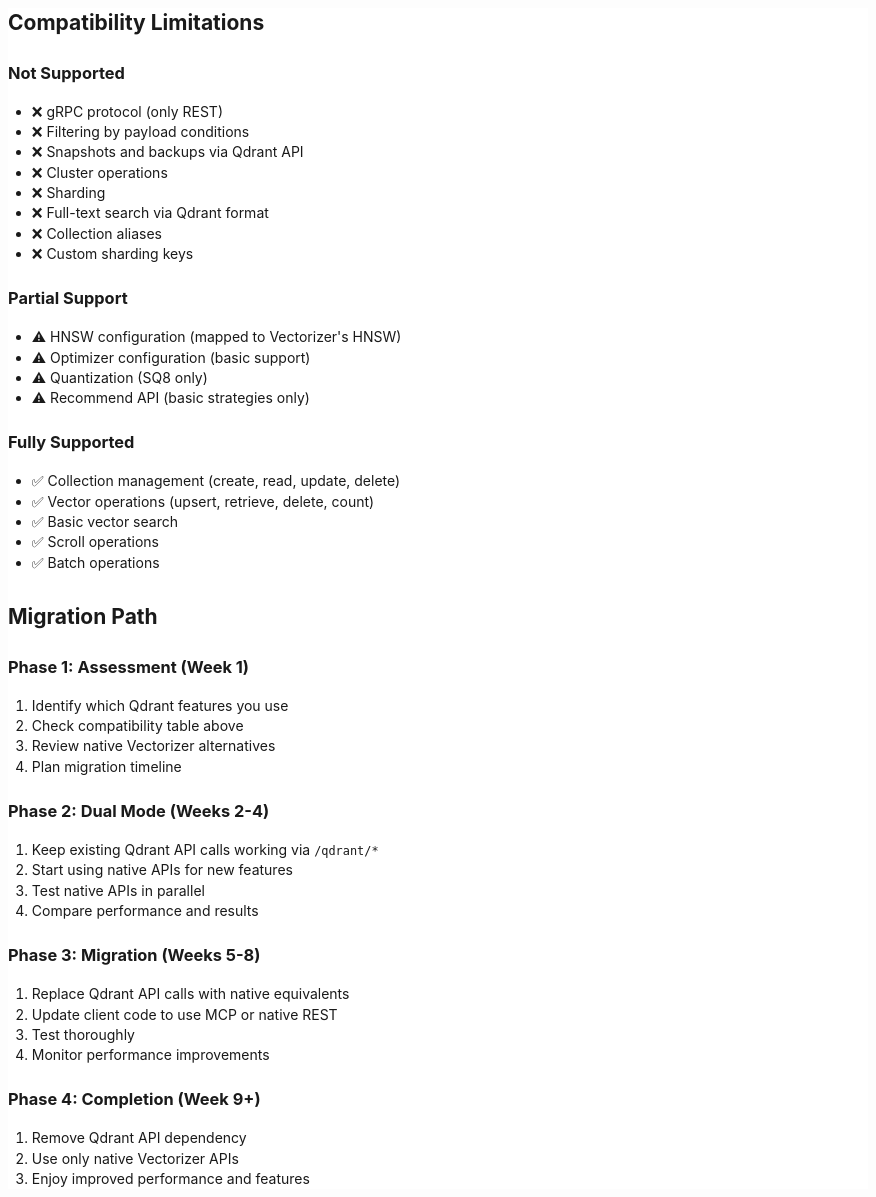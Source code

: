 ## Compatibility Limitations

### Not Supported
- ❌ gRPC protocol (only REST)
- ❌ Filtering by payload conditions
- ❌ Snapshots and backups via Qdrant API
- ❌ Cluster operations
- ❌ Sharding
- ❌ Full-text search via Qdrant format
- ❌ Collection aliases
- ❌ Custom sharding keys

### Partial Support
- ⚠️ HNSW configuration (mapped to Vectorizer's HNSW)
- ⚠️ Optimizer configuration (basic support)
- ⚠️ Quantization (SQ8 only)
- ⚠️ Recommend API (basic strategies only)

### Fully Supported
- ✅ Collection management (create, read, update, delete)
- ✅ Vector operations (upsert, retrieve, delete, count)
- ✅ Basic vector search
- ✅ Scroll operations
- ✅ Batch operations

## Migration Path

### Phase 1: Assessment (Week 1)
1. Identify which Qdrant features you use
2. Check compatibility table above
3. Review native Vectorizer alternatives
4. Plan migration timeline

### Phase 2: Dual Mode (Weeks 2-4)
1. Keep existing Qdrant API calls working via `/qdrant/*`
2. Start using native APIs for new features
3. Test native APIs in parallel
4. Compare performance and results

### Phase 3: Migration (Weeks 5-8)
1. Replace Qdrant API calls with native equivalents
2. Update client code to use MCP or native REST
3. Test thoroughly
4. Monitor performance improvements

### Phase 4: Completion (Week 9+)
1. Remove Qdrant API dependency
2. Use only native Vectorizer APIs
3. Enjoy improved performance and features
